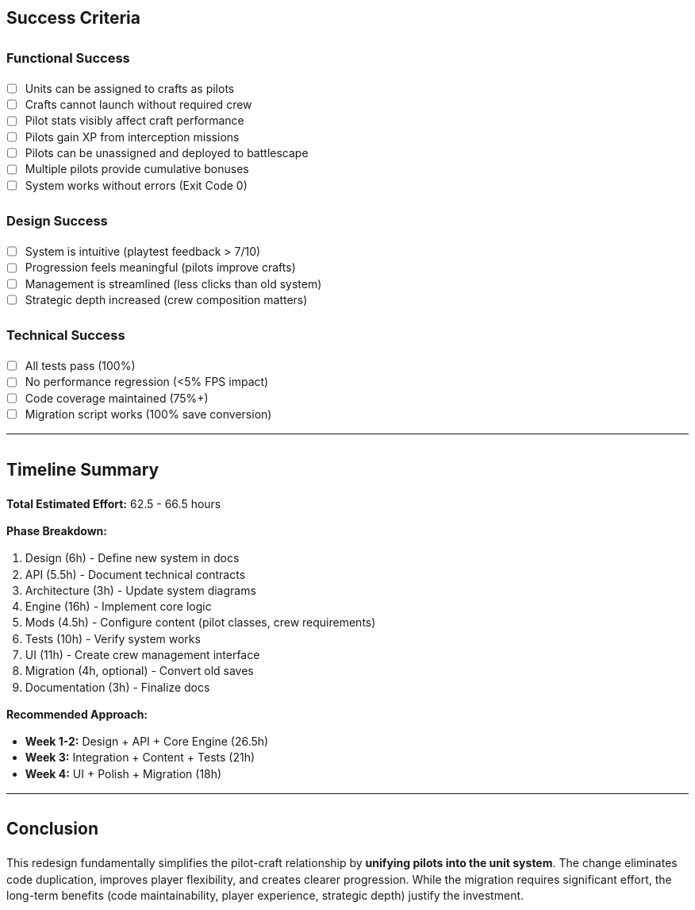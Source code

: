 
## Success Criteria

### Functional Success
- [ ] Units can be assigned to crafts as pilots
- [ ] Crafts cannot launch without required crew
- [ ] Pilot stats visibly affect craft performance
- [ ] Pilots gain XP from interception missions
- [ ] Pilots can be unassigned and deployed to battlescape
- [ ] Multiple pilots provide cumulative bonuses
- [ ] System works without errors (Exit Code 0)

### Design Success
- [ ] System is intuitive (playtest feedback > 7/10)
- [ ] Progression feels meaningful (pilots improve crafts)
- [ ] Management is streamlined (less clicks than old system)
- [ ] Strategic depth increased (crew composition matters)

### Technical Success
- [ ] All tests pass (100%)
- [ ] No performance regression (<5% FPS impact)
- [ ] Code coverage maintained (75%+)
- [ ] Migration script works (100% save conversion)

---

## Timeline Summary

**Total Estimated Effort:** 62.5 - 66.5 hours

**Phase Breakdown:**
1. Design (6h) - Define new system in docs
2. API (5.5h) - Document technical contracts
3. Architecture (3h) - Update system diagrams
4. Engine (16h) - Implement core logic
5. Mods (4.5h) - Configure content (pilot classes, crew requirements)
6. Tests (10h) - Verify system works
7. UI (11h) - Create crew management interface
8. Migration (4h, optional) - Convert old saves
9. Documentation (3h) - Finalize docs

**Recommended Approach:**
- **Week 1-2:** Design + API + Core Engine (26.5h)
- **Week 3:** Integration + Content + Tests (21h)
- **Week 4:** UI + Polish + Migration (18h)

---

## Conclusion

This redesign fundamentally simplifies the pilot-craft relationship by **unifying pilots into the unit system**. The change eliminates code duplication, improves player flexibility, and creates clearer progression. While the migration requires significant effort, the long-term benefits (code maintainability, player experience, strategic depth) justify the investment.
